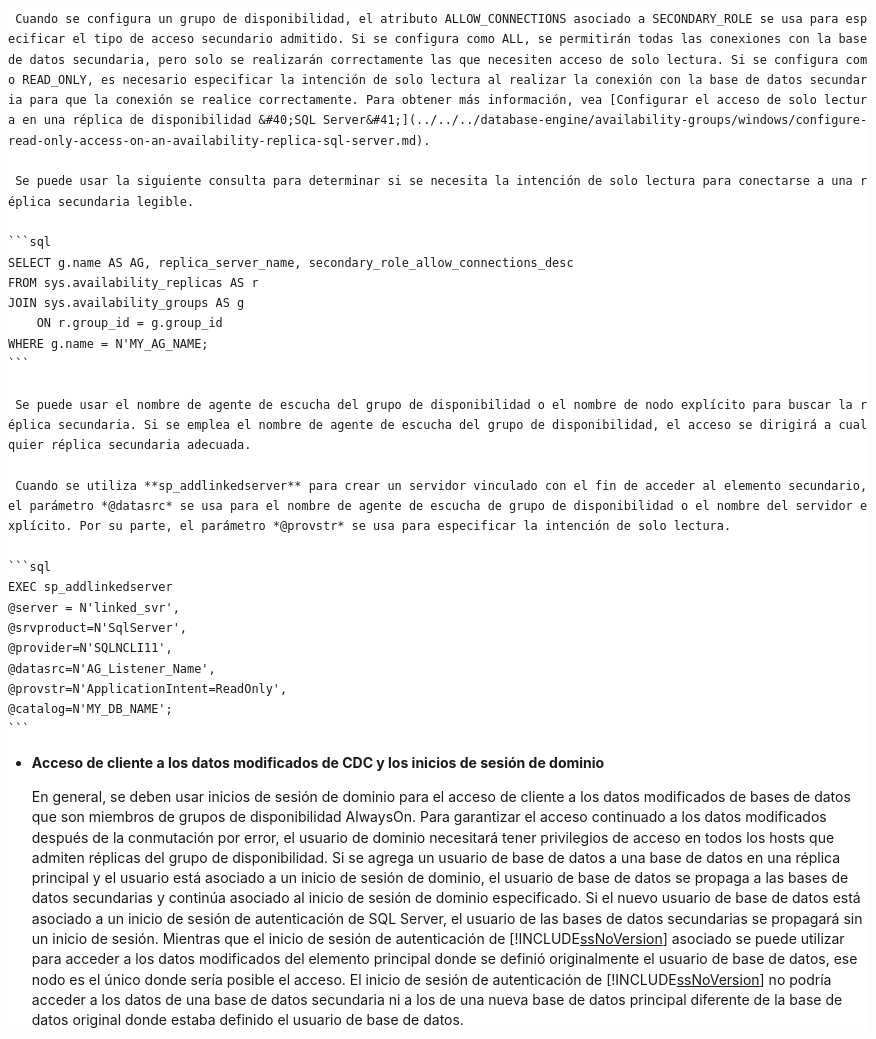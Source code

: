      Cuando se configura un grupo de disponibilidad, el atributo ALLOW_CONNECTIONS asociado a SECONDARY_ROLE se usa para especificar el tipo de acceso secundario admitido. Si se configura como ALL, se permitirán todas las conexiones con la base de datos secundaria, pero solo se realizarán correctamente las que necesiten acceso de solo lectura. Si se configura como READ_ONLY, es necesario especificar la intención de solo lectura al realizar la conexión con la base de datos secundaria para que la conexión se realice correctamente. Para obtener más información, vea [Configurar el acceso de solo lectura en una réplica de disponibilidad &#40;SQL Server&#41;](../../../database-engine/availability-groups/windows/configure-read-only-access-on-an-availability-replica-sql-server.md).  
  
     Se puede usar la siguiente consulta para determinar si se necesita la intención de solo lectura para conectarse a una réplica secundaria legible.  
  
    ```sql  
    SELECT g.name AS AG, replica_server_name, secondary_role_allow_connections_desc  
    FROM sys.availability_replicas AS r  
    JOIN sys.availability_groups AS g  
        ON r.group_id = g.group_id  
    WHERE g.name = N'MY_AG_NAME;  
    ```  
  
     Se puede usar el nombre de agente de escucha del grupo de disponibilidad o el nombre de nodo explícito para buscar la réplica secundaria. Si se emplea el nombre de agente de escucha del grupo de disponibilidad, el acceso se dirigirá a cualquier réplica secundaria adecuada.  
  
     Cuando se utiliza **sp_addlinkedserver** para crear un servidor vinculado con el fin de acceder al elemento secundario, el parámetro *@datasrc* se usa para el nombre de agente de escucha de grupo de disponibilidad o el nombre del servidor explícito. Por su parte, el parámetro *@provstr* se usa para especificar la intención de solo lectura.  
  
    ```sql  
    EXEC sp_addlinkedserver   
    @server = N'linked_svr',   
    @srvproduct=N'SqlServer',  
    @provider=N'SQLNCLI11',   
    @datasrc=N'AG_Listener_Name',   
    @provstr=N'ApplicationIntent=ReadOnly',   
    @catalog=N'MY_DB_NAME';  
    ```  
  
-   **Acceso de cliente a los datos modificados de CDC y los inicios de sesión de dominio**  
  
     En general, se deben usar inicios de sesión de dominio para el acceso de cliente a los datos modificados de bases de datos que son miembros de grupos de disponibilidad AlwaysOn. Para garantizar el acceso continuado a los datos modificados después de la conmutación por error, el usuario de dominio necesitará tener privilegios de acceso en todos los hosts que admiten réplicas del grupo de disponibilidad. Si se agrega un usuario de base de datos a una base de datos en una réplica principal y el usuario está asociado a un inicio de sesión de dominio, el usuario de base de datos se propaga a las bases de datos secundarias y continúa asociado al inicio de sesión de dominio especificado. Si el nuevo usuario de base de datos está asociado a un inicio de sesión de autenticación de SQL Server, el usuario de las bases de datos secundarias se propagará sin un inicio de sesión. Mientras que el inicio de sesión de autenticación de [!INCLUDE[ssNoVersion](../../../includes/ssnoversion-md.md)] asociado se puede utilizar para acceder a los datos modificados del elemento principal donde se definió originalmente el usuario de base de datos, ese nodo es el único donde sería posible el acceso. El inicio de sesión de autenticación de [!INCLUDE[ssNoVersion](../../../includes/ssnoversion-md.md)] no podría acceder a los datos de una base de datos secundaria ni a los de una nueva base de datos principal diferente de la base de datos original donde estaba definido el usuario de base de datos.  
     